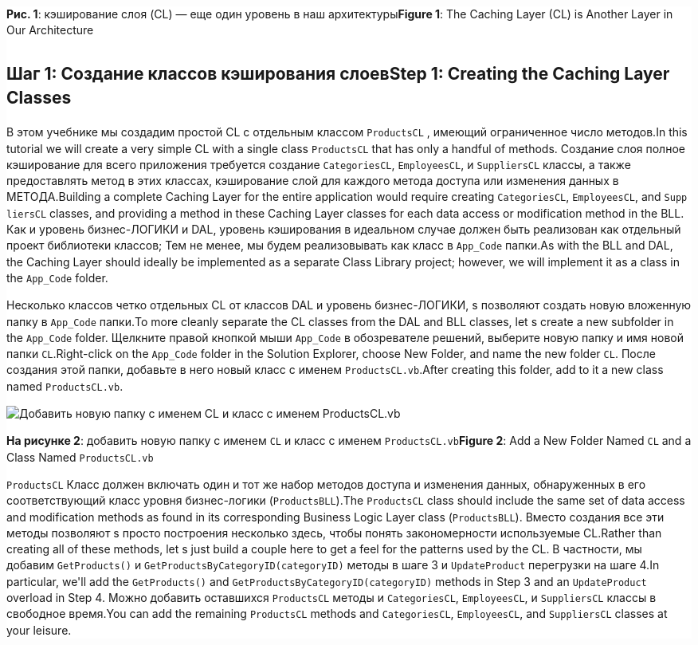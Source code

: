 <span data-ttu-id="978f6-124">**Рис. 1**: кэширование слоя (CL) — еще один уровень в наш архитектуры</span><span class="sxs-lookup"><span data-stu-id="978f6-124">**Figure 1**: The Caching Layer (CL) is Another Layer in Our Architecture</span></span>


## <a name="step-1-creating-the-caching-layer-classes"></a><span data-ttu-id="978f6-125">Шаг 1: Создание классов кэширования слоев</span><span class="sxs-lookup"><span data-stu-id="978f6-125">Step 1: Creating the Caching Layer Classes</span></span>

<span data-ttu-id="978f6-126">В этом учебнике мы создадим простой CL с отдельным классом `ProductsCL` , имеющий ограниченное число методов.</span><span class="sxs-lookup"><span data-stu-id="978f6-126">In this tutorial we will create a very simple CL with a single class `ProductsCL` that has only a handful of methods.</span></span> <span data-ttu-id="978f6-127">Создание слоя полное кэширование для всего приложения требуется создание `CategoriesCL`, `EmployeesCL`, и `SuppliersCL` классы, а также предоставлять метод в этих классах, кэширование слой для каждого метода доступа или изменения данных в МЕТОДА.</span><span class="sxs-lookup"><span data-stu-id="978f6-127">Building a complete Caching Layer for the entire application would require creating `CategoriesCL`, `EmployeesCL`, and `SuppliersCL` classes, and providing a method in these Caching Layer classes for each data access or modification method in the BLL.</span></span> <span data-ttu-id="978f6-128">Как и уровень бизнес-ЛОГИКИ и DAL, уровень кэширования в идеальном случае должен быть реализован как отдельный проект библиотеки классов; Тем не менее, мы будем реализовывать как класс в `App_Code` папки.</span><span class="sxs-lookup"><span data-stu-id="978f6-128">As with the BLL and DAL, the Caching Layer should ideally be implemented as a separate Class Library project; however, we will implement it as a class in the `App_Code` folder.</span></span>

<span data-ttu-id="978f6-129">Несколько классов четко отдельных CL от классов DAL и уровень бизнес-ЛОГИКИ, s позволяют создать новую вложенную папку в `App_Code` папки.</span><span class="sxs-lookup"><span data-stu-id="978f6-129">To more cleanly separate the CL classes from the DAL and BLL classes, let s create a new subfolder in the `App_Code` folder.</span></span> <span data-ttu-id="978f6-130">Щелкните правой кнопкой мыши `App_Code` в обозревателе решений, выберите новую папку и имя новой папки `CL`.</span><span class="sxs-lookup"><span data-stu-id="978f6-130">Right-click on the `App_Code` folder in the Solution Explorer, choose New Folder, and name the new folder `CL`.</span></span> <span data-ttu-id="978f6-131">После создания этой папки, добавьте в него новый класс с именем `ProductsCL.vb`.</span><span class="sxs-lookup"><span data-stu-id="978f6-131">After creating this folder, add to it a new class named `ProductsCL.vb`.</span></span>


![Добавить новую папку с именем CL и класс с именем ProductsCL.vb](caching-data-in-the-architecture-vb/_static/image2.png)

<span data-ttu-id="978f6-133">**На рисунке 2**: добавить новую папку с именем `CL` и класс с именем `ProductsCL.vb`</span><span class="sxs-lookup"><span data-stu-id="978f6-133">**Figure 2**: Add a New Folder Named `CL` and a Class Named `ProductsCL.vb`</span></span>


<span data-ttu-id="978f6-134">`ProductsCL` Класс должен включать один и тот же набор методов доступа и изменения данных, обнаруженных в его соответствующий класс уровня бизнес-логики (`ProductsBLL`).</span><span class="sxs-lookup"><span data-stu-id="978f6-134">The `ProductsCL` class should include the same set of data access and modification methods as found in its corresponding Business Logic Layer class (`ProductsBLL`).</span></span> <span data-ttu-id="978f6-135">Вместо создания все эти методы позволяют s просто построения несколько здесь, чтобы понять закономерности используемые CL.</span><span class="sxs-lookup"><span data-stu-id="978f6-135">Rather than creating all of these methods, let s just build a couple here to get a feel for the patterns used by the CL.</span></span> <span data-ttu-id="978f6-136">В частности, мы добавим `GetProducts()` и `GetProductsByCategoryID(categoryID)` методы в шаге 3 и `UpdateProduct` перегрузки на шаге 4.</span><span class="sxs-lookup"><span data-stu-id="978f6-136">In particular, we'll add the `GetProducts()` and `GetProductsByCategoryID(categoryID)` methods in Step 3 and an `UpdateProduct` overload in Step 4.</span></span> <span data-ttu-id="978f6-137">Можно добавить оставшихся `ProductsCL` методы и `CategoriesCL`, `EmployeesCL`, и `SuppliersCL` классы в свободное время.</span><span class="sxs-lookup"><span data-stu-id="978f6-137">You can add the remaining `ProductsCL` methods and `CategoriesCL`, `EmployeesCL`, and `SuppliersCL` classes at your leisure.</span></span>
